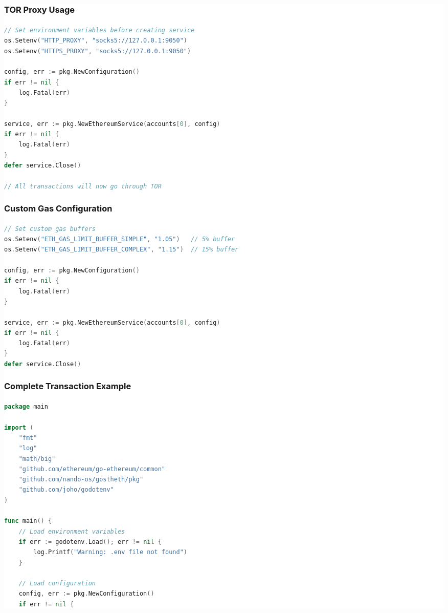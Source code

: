 ```go
```

### TOR Proxy Usage

```go
// Set environment variables before creating service
os.Setenv("HTTP_PROXY", "socks5://127.0.0.1:9050")
os.Setenv("HTTPS_PROXY", "socks5://127.0.0.1:9050")

config, err := pkg.NewConfiguration()
if err != nil {
	log.Fatal(err)
}

service, err := pkg.NewEthereumService(accounts[0], config)
if err != nil {
	log.Fatal(err)
}
defer service.Close()

// All transactions will now go through TOR
```

### Custom Gas Configuration

```go
// Set custom gas buffers
os.Setenv("ETH_GAS_LIMIT_BUFFER_SIMPLE", "1.05")   // 5% buffer
os.Setenv("ETH_GAS_LIMIT_BUFFER_COMPLEX", "1.15")  // 15% buffer

config, err := pkg.NewConfiguration()
if err != nil {
	log.Fatal(err)
}

service, err := pkg.NewEthereumService(accounts[0], config)
if err != nil {
	log.Fatal(err)
}
defer service.Close()
```

### Complete Transaction Example

```go
package main

import (
	"fmt"
	"log"
	"math/big"
	"github.com/ethereum/go-ethereum/common"
	"github.com/nando-os/gostheth/pkg"
	"github.com/joho/godotenv"
)

func main() {
	// Load environment variables
	if err := godotenv.Load(); err != nil {
		log.Printf("Warning: .env file not found")
	}

	// Load configuration
	config, err := pkg.NewConfiguration()
	if err != nil {
```